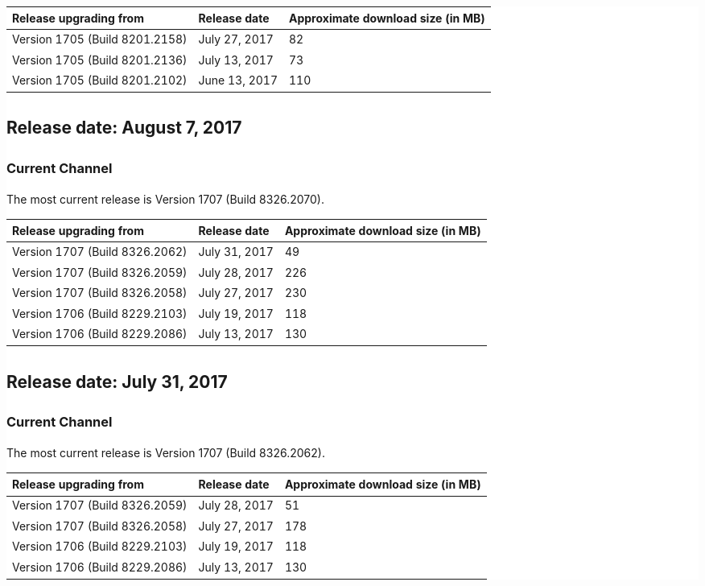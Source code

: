 
|**Release upgrading from**|**Release date**|**Approximate download size (in MB)**|
|:-----|:-----|:-----|
|Version 1705 (Build 8201.2158)  <br/> |July 27, 2017  <br/> |82  <br/> |
|Version 1705 (Build 8201.2136)  <br/> |July 13, 2017  <br/> |73  <br/> |
|Version 1705 (Build 8201.2102)  <br/> |June 13, 2017  <br/> |110  <br/> |
   

  
    
    

## Release date: August 7, 2017
<a name="BKMK_Aug72017"> </a>


### Current Channel

The most current release is Version 1707 (Build 8326.2070).
  
    
    


|**Release upgrading from**|**Release date**|**Approximate download size (in MB)**|
|:-----|:-----|:-----|
|Version 1707 (Build 8326.2062)  <br/> |July 31, 2017  <br/> |49  <br/> |
|Version 1707 (Build 8326.2059)  <br/> |July 28, 2017  <br/> |226  <br/> |
|Version 1707 (Build 8326.2058)  <br/> |July 27, 2017  <br/> |230  <br/> |
|Version 1706 (Build 8229.2103)  <br/> |July 19, 2017  <br/> |118  <br/> |
|Version 1706 (Build 8229.2086)  <br/> |July 13, 2017  <br/> |130  <br/> |
   

## Release date: July 31, 2017
<a name="BKMK_July312017"> </a>


### Current Channel

The most current release is Version 1707 (Build 8326.2062).
  
    
    


|**Release upgrading from**|**Release date**|**Approximate download size (in MB)**|
|:-----|:-----|:-----|
|Version 1707 (Build 8326.2059)  <br/> |July 28, 2017  <br/> |51  <br/> |
|Version 1707 (Build 8326.2058)  <br/> |July 27, 2017  <br/> |178  <br/> |
|Version 1706 (Build 8229.2103)  <br/> |July 19, 2017  <br/> |118  <br/> |
|Version 1706 (Build 8229.2086)  <br/> |July 13, 2017  <br/> |130  <br/> |
   